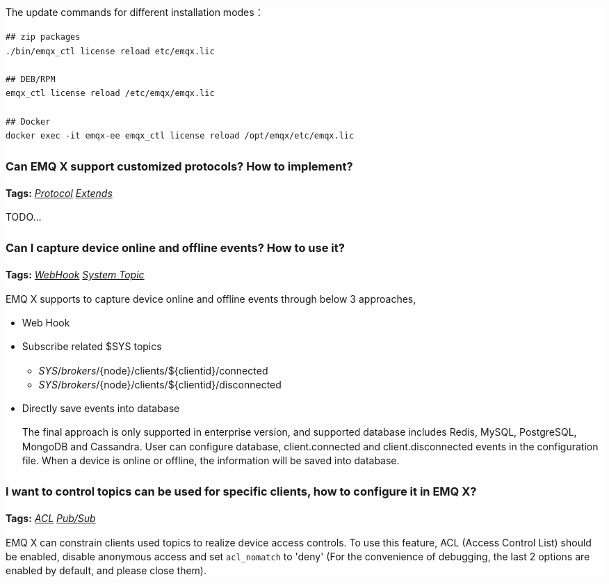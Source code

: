 The update commands for different installation modes：

```
## zip packages
./bin/emqx_ctl license reload etc/emqx.lic

## DEB/RPM
emqx_ctl license reload /etc/emqx/emqx.lic

## Docker
docker exec -it emqx-ee emqx_ctl license reload /opt/emqx/etc/emqx.lic
```




### Can EMQ X support customized protocols? How to implement?

**Tags:** [*Protocol*](tags.md#protocol)  [*Extends*](tags.md#extends)


TODO...




### Can I capture device online and offline events? How to use it?

**Tags:** [*WebHook*](tags.md#webhook)  [*System Topic*](tags.md#system-topic)


EMQ X supports to capture device online and offline events through below 3 approaches,

- Web Hook

- Subscribe related $SYS topics

  - $SYS/brokers/${node}/clients/${clientid}/connected
  - $SYS/brokers/${node}/clients/${clientid}/disconnected

- Directly save events into database

  The final approach is only supported in enterprise version, and supported database includes Redis, MySQL, PostgreSQL, MongoDB and Cassandra. User can configure database, client.connected and client.disconnected events in the configuration file. When a device is online or offline, the information will be saved into database.




### I want to control topics can be used for specific clients, how to configure it in EMQ X?

**Tags:** [*ACL*](tags.md#acl)  [*Pub/Sub*](tags.md#pub-sub)


EMQ X can constrain clients used topics to realize device access controls. To use this feature, ACL (Access Control List) should be enabled, disable anonymous access and set `acl_nomatch` to 'deny' (For the convenience of debugging, the last 2 options are enabled by default, and please close them).
